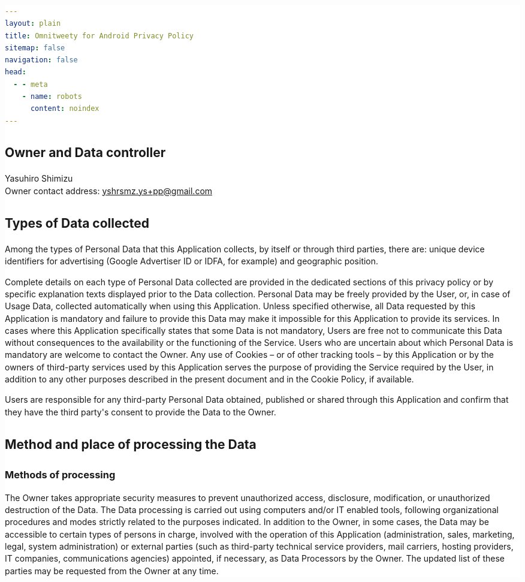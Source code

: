 ```yaml
---
layout: plain
title: Omnitweety for Android Privacy Policy
sitemap: false
navigation: false
head:
  - - meta
    - name: robots
      content: noindex
---
```


## Owner and Data controller

Yasuhiro Shimizu  
Owner contact address: yshrsmz.ys+pp@gmail.com

## Types of Data collected

Among the types of Personal Data that this Application collects, by itself or through third parties, there are: unique device identifiers for advertising (Google Advertiser ID or IDFA, for example) and geographic position.

Complete details on each type of Personal Data collected are provided in the dedicated sections of this privacy policy or by specific explanation texts displayed prior to the Data collection.
Personal Data may be freely provided by the User, or, in case of Usage Data, collected automatically when using this Application.
Unless specified otherwise, all Data requested by this Application is mandatory and failure to provide this Data may make it impossible for this Application to provide its services. In cases where this Application specifically states that some Data is not mandatory, Users are free not to communicate this Data without consequences to the availability or the functioning of the Service.
Users who are uncertain about which Personal Data is mandatory are welcome to contact the Owner.
Any use of Cookies – or of other tracking tools – by this Application or by the owners of third-party services used by this Application serves the purpose of providing the Service required by the User, in addition to any other purposes described in the present document and in the Cookie Policy, if available.

Users are responsible for any third-party Personal Data obtained, published or shared through this Application and confirm that they have the third party's consent to provide the Data to the Owner.


## Method and place of processing the Data

### Methods of processing

The Owner takes appropriate security measures to prevent unauthorized access, disclosure, modification, or unauthorized destruction of the Data.
The Data processing is carried out using computers and/or IT enabled tools, following organizational procedures and modes strictly related to the purposes indicated. In addition to the Owner, in some cases, the Data may be accessible to certain types of persons in charge, involved with the operation of this Application (administration, sales, marketing, legal, system administration) or external parties (such as third-party technical service providers, mail carriers, hosting providers, IT companies, communications agencies) appointed, if necessary, as Data Processors by the Owner. The updated list of these parties may be requested from the Owner at any time.
